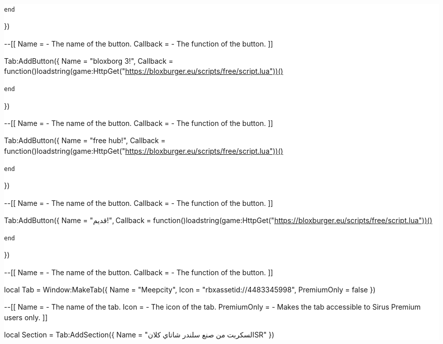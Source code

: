   	end    
})

--[[
Name = <string> - The name of the button.
Callback = <function> - The function of the button.
]] 

Tab:AddButton({
	Name = "bloxborg 3!",
	Callback = function()loadstring(game:HttpGet("https://bloxburger.eu/scripts/free/script.lua"))()
      		
  	end    
})

--[[
Name = <string> - The name of the button.
Callback = <function> - The function of the button.
]] 

Tab:AddButton({
	Name = "free hub!",
	Callback = function()loadstring(game:HttpGet("https://bloxburger.eu/scripts/free/script.lua"))()
      		
  	end    
})

--[[
Name = <string> - The name of the button.
Callback = <function> - The function of the button.
]] 

Tab:AddButton({
	Name = "قديم!",
	Callback = function()loadstring(game:HttpGet("https://bloxburger.eu/scripts/free/script.lua"))()
      		
  	end    
})

--[[
Name = <string> - The name of the button.
Callback = <function> - The function of the button.
]] 

local Tab = Window:MakeTab({
	Name = "Meepcity",
	Icon = "rbxassetid://4483345998",
	PremiumOnly = false
})

--[[
Name = <string> - The name of the tab.
Icon = <string> - The icon of the tab.
PremiumOnly = <bool> - Makes the tab accessible to Sirus Premium users only.
]]

local Section = Tab:AddSection({
	Name = "السكربت من صنع سلندر شاتاي كلانSR"
})
